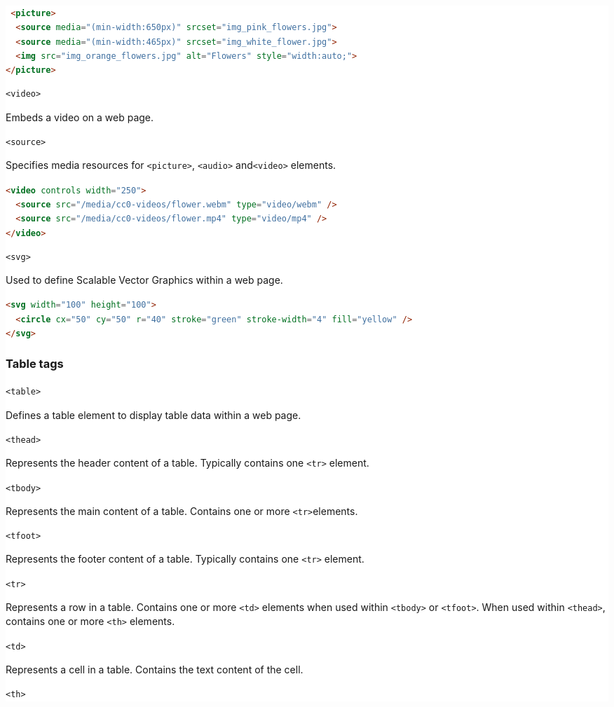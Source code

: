 ```html
 <picture>
  <source media="(min-width:650px)" srcset="img_pink_flowers.jpg">
  <source media="(min-width:465px)" srcset="img_white_flower.jpg">
  <img src="img_orange_flowers.jpg" alt="Flowers" style="width:auto;">
</picture> 
```

`<video>`

Embeds a video on a web page.

`<source>`

Specifies media resources for `<picture>`, `<audio>` and`<video>` elements.

```html
<video controls width="250">
  <source src="/media/cc0-videos/flower.webm" type="video/webm" />
  <source src="/media/cc0-videos/flower.mp4" type="video/mp4" />
</video>
```

`<svg>`

Used to define Scalable Vector Graphics within a web page.

```html
<svg width="100" height="100">
  <circle cx="50" cy="50" r="40" stroke="green" stroke-width="4" fill="yellow" />
</svg>
```

### Table tags

`<table>`

Defines a table element to display table data within a web page.

`<thead>`

Represents the header content of a table. Typically contains one `<tr>` element.

`<tbody>`

Represents the main content of a table. Contains one or more `<tr>`elements.

`<tfoot>`

Represents the footer content of a table. Typically contains one `<tr>` element.

`<tr>`

Represents a row in a table. Contains one or more `<td>` elements when used within `<tbody>` or `<tfoot>`. When used within `<thead>`, contains one or more `<th>` elements.

`<td>`

Represents a cell in a table. Contains the text content of the cell.

`<th>`
